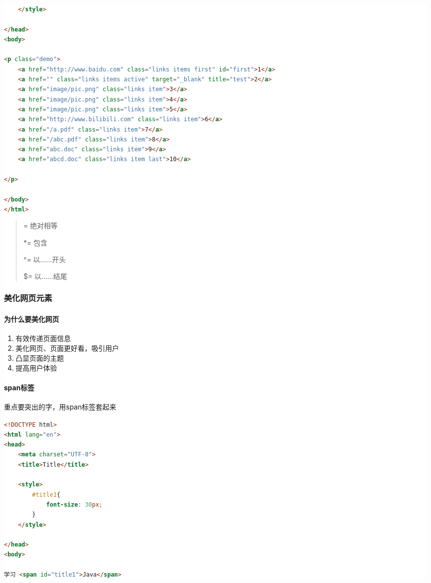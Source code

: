 ```html
    </style>

</head>
<body>

<p class="demo">
    <a href="http://www.baidu.com" class="links items first" id="first">1</a>
    <a href="" class="links items active" target="_blank" title="test">2</a>
    <a href="image/pic.png" class="links item">3</a>
    <a href="image/pic.png" class="links item">4</a>
    <a href="image/pic.png" class="links item">5</a>
    <a href="http://www.bilibili.com" class="links item">6</a>
    <a href="/a.pdf" class="links item">7</a>
    <a href="/abc.pdf" class="links item">8</a>
    <a href="abc.doc" class="links item">9</a>
    <a href="abcd.doc" class="links item last">10</a>

</p>

</body>
</html>
```

> =  绝对相等
>
> *=  包含
>
> ^=  以……开头
>
> $=  以……结尾





### 美化网页元素

#### 为什么要美化网页

1. 有效传递页面信息
2. 美化网页、页面更好看，吸引用户
3. 凸显页面的主题
4. 提高用户体验



#### span标签 ####

重点要突出的字，用span标签套起来

```html
<!DOCTYPE html>
<html lang="en">
<head>
    <meta charset="UTF-8">
    <title>Title</title>

    <style>
        #title1{
            font-size: 30px;
        }
    </style>

</head>
<body>

学习 <span id="title1">Java</span>
```